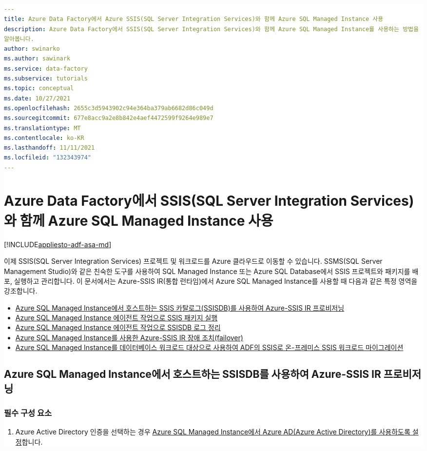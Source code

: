 ```yaml
---
title: Azure Data Factory에서 Azure SSIS(SQL Server Integration Services)와 함께 Azure SQL Managed Instance 사용
description: Azure Data Factory에서 SSIS(SQL Server Integration Services)와 함께 Azure SQL Managed Instance를 사용하는 방법을 알아봅니다.
author: swinarko
ms.author: sawinark
ms.service: data-factory
ms.subservice: tutorials
ms.topic: conceptual
ms.date: 10/27/2021
ms.openlocfilehash: 2655c3d5943902c94e364ba379ab6682d86c049d
ms.sourcegitcommit: 677e8acc9a2e8b842e4aef4472599f9264e989e7
ms.translationtype: MT
ms.contentlocale: ko-KR
ms.lasthandoff: 11/11/2021
ms.locfileid: "132343974"
---
```

# <a name="use-azure-sql-managed-instance-with-sql-server-integration-services-ssis-in-azure-data-factory"></a>Azure Data Factory에서 SSIS(SQL Server Integration Services)와 함께 Azure SQL Managed Instance 사용

[!INCLUDE[appliesto-adf-asa-md](includes/appliesto-adf-xxx-md.md)]

이제 SSIS(SQL Server Integration Services) 프로젝트 및 워크로드를 Azure 클라우드로 이동할 수 있습니다. SSMS(SQL Server Management Studio)와 같은 친숙한 도구를 사용하여 SQL Managed Instance 또는 Azure SQL Database에서 SSIS 프로젝트와 패키지를 배포, 실행하고 관리합니다. 이 문서에서는 Azure-SSIS IR(통합 런타임)에서 Azure SQL Managed Instance를 사용할 때 다음과 같은 특정 영역을 강조합니다.

- [Azure SQL Managed Instance에서 호스트하는 SSIS 카탈로그(SSISDB)를 사용하여 Azure-SSIS IR 프로비저닝](#provision-azure-ssis-ir-with-ssisdb-hosted-by-azure-sql-managed-instance)
- [Azure SQL Managed Instance 에이전트 작업으로 SSIS 패키지 실행](how-to-invoke-ssis-package-managed-instance-agent.md)
- [Azure SQL Managed Instance 에이전트 작업으로 SSISDB 로그 정리](#clean-up-ssisdb-logs)
- [Azure SQL Managed Instance를 사용한 Azure-SSIS IR 장애 조치(failover)](configure-bcdr-azure-ssis-integration-runtime.md)
- [Azure SQL Managed Instance를 데이터베이스 워크로드 대상으로 사용하여 ADF의 SSIS로 온-프레미스 SSIS 워크로드 마이그레이션](scenario-ssis-migration-overview.md#azure-sql-managed-instance-as-database-workload-destination)

## <a name="provision-azure-ssis-ir-with-ssisdb-hosted-by-azure-sql-managed-instance"></a>Azure SQL Managed Instance에서 호스트하는 SSISDB를 사용하여 Azure-SSIS IR 프로비저닝

### <a name="prerequisites"></a>필수 구성 요소

1. Azure Active Directory 인증을 선택하는 경우 [Azure SQL Managed Instance에서 Azure AD(Azure Active Directory)를 사용하도록 설정](enable-aad-authentication-azure-ssis-ir.md#configure-azure-ad-authentication-for-azure-sql-managed-instance)합니다.
